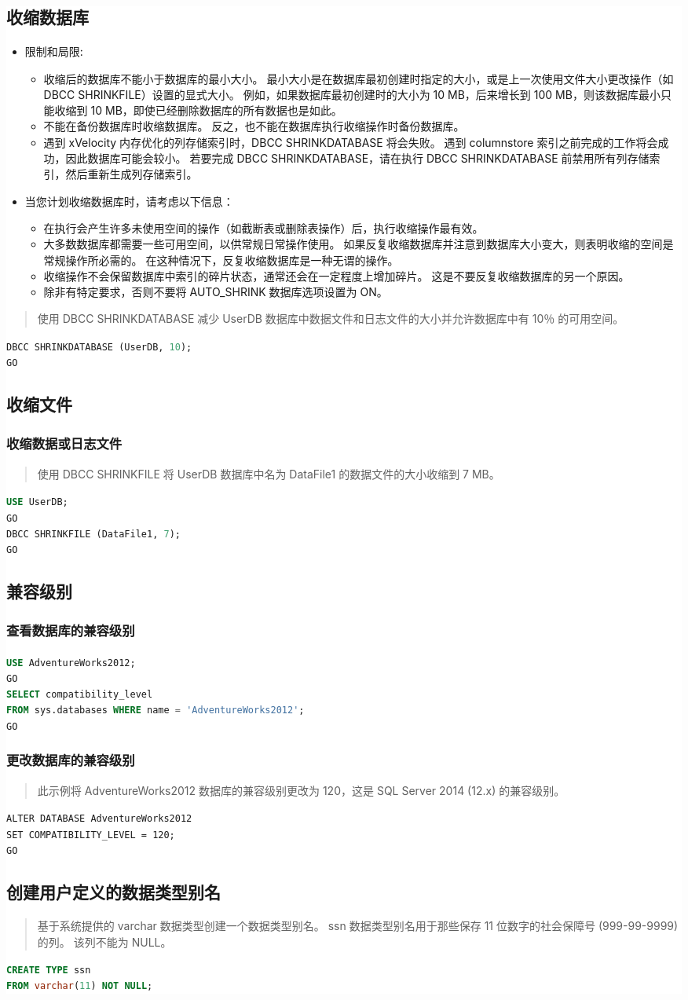 ## 收缩数据库

* 限制和局限:
	* 收缩后的数据库不能小于数据库的最小大小。 最小大小是在数据库最初创建时指定的大小，或是上一次使用文件大小更改操作（如 DBCC SHRINKFILE）设置的显式大小。 例如，如果数据库最初创建时的大小为 10 MB，后来增长到 100 MB，则该数据库最小只能收缩到 10 MB，即使已经删除数据库的所有数据也是如此。
	* 不能在备份数据库时收缩数据库。 反之，也不能在数据库执行收缩操作时备份数据库。
	* 遇到 xVelocity 内存优化的列存储索引时，DBCC SHRINKDATABASE 将会失败。 遇到 columnstore 索引之前完成的工作将会成功，因此数据库可能会较小。 若要完成 DBCC SHRINKDATABASE，请在执行 DBCC SHRINKDATABASE 前禁用所有列存储索引，然后重新生成列存储索引。

* 当您计划收缩数据库时，请考虑以下信息：
	* 在执行会产生许多未使用空间的操作（如截断表或删除表操作）后，执行收缩操作最有效。
	* 大多数数据库都需要一些可用空间，以供常规日常操作使用。 如果反复收缩数据库并注意到数据库大小变大，则表明收缩的空间是常规操作所必需的。 在这种情况下，反复收缩数据库是一种无谓的操作。
	* 收缩操作不会保留数据库中索引的碎片状态，通常还会在一定程度上增加碎片。 这是不要反复收缩数据库的另一个原因。
	* 除非有特定要求，否则不要将 AUTO_SHRINK 数据库选项设置为 ON。


> 使用 DBCC SHRINKDATABASE 减少 UserDB 数据库中数据文件和日志文件的大小并允许数据库中有 10％ 的可用空间。

```SQL
DBCC SHRINKDATABASE (UserDB, 10);
GO
```

## 收缩文件

### 收缩数据或日志文件

> 使用 DBCC SHRINKFILE 将 UserDB 数据库中名为 DataFile1 的数据文件的大小收缩到 7 MB。

```SQL
USE UserDB;
GO
DBCC SHRINKFILE (DataFile1, 7);
GO
```

## 兼容级别

### 查看数据库的兼容级别


```SQL
USE AdventureWorks2012;  
GO  
SELECT compatibility_level  
FROM sys.databases WHERE name = 'AdventureWorks2012';  
GO
```

### 更改数据库的兼容级别

> 此示例将 AdventureWorks2012 数据库的兼容级别更改为 120，这是 SQL Server 2014 (12.x) 的兼容级别。

```
ALTER DATABASE AdventureWorks2012  
SET COMPATIBILITY_LEVEL = 120;  
GO
```

## 创建用户定义的数据类型别名

> 基于系统提供的 varchar 数据类型创建一个数据类型别名。 ssn 数据类型别名用于那些保存 11 位数字的社会保障号 (999-99-9999) 的列。 该列不能为 NULL。

```SQL
CREATE TYPE ssn
FROM varchar(11) NOT NULL;
```